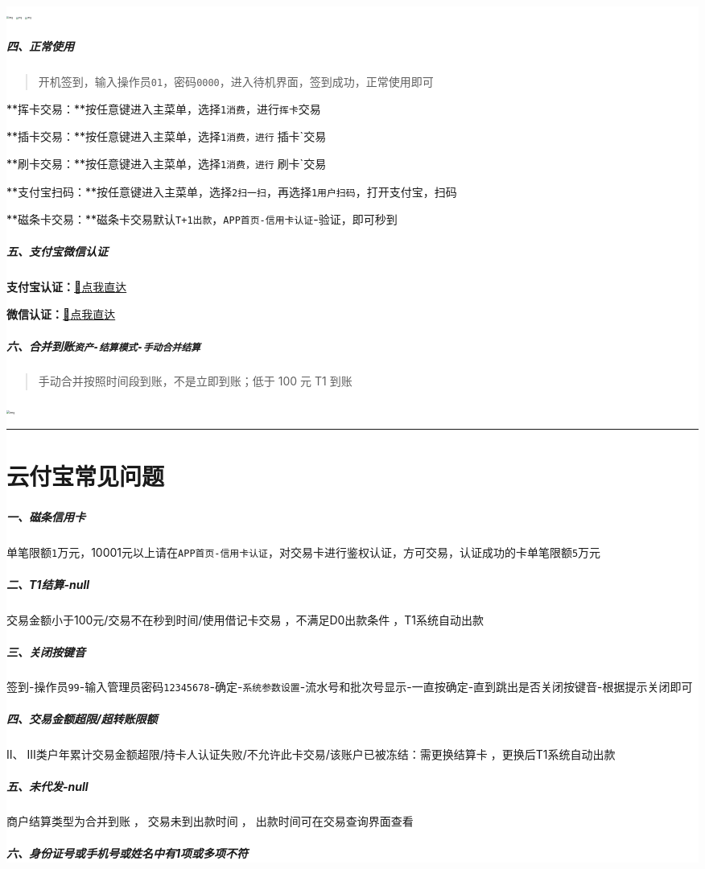 <img src="https://cos.zjkmkj.com/media/2024/08/20/7c45f3129287dbb08d344d4c5e2188c8-2.webp" alt="img" style="zoom:20%;" />

<img src="https://cos.zjkmkj.com/media/2024/08/20/eee023e5a3997eadda8b6db0e03025c7-2.webp" alt="img" style="zoom:18%;" />

<img src="https://cos.zjkmkj.com/media/2024/08/20/b7bc7f779c0f9604a65f560acf1be5b1-2.webp" alt="img" style="zoom:19%;" />

##### 四、正常使用

> 开机签到，输入操作员`01`，密码`0000`，进入待机界面，签到成功，正常使用即可

**挥卡交易：**按任意键进入主菜单，选择`1消费`，进行`挥卡`交易

**插卡交易：**按任意键进入主菜单，选择`1消费，进行` 插卡`交易

**刷卡交易：**按任意键进入主菜单，选择`1消费，进行` 刷卡`交易

**支付宝扫码：**按任意键进入主菜单，选择`2扫一扫`，再选择`1用户扫码`，打开支付宝，扫码

**磁条卡交易：**磁条卡交易默认`T+1出款`，`APP首页-信用卡认证`-验证，即可秒到

##### 五、支付宝微信认证

**支付宝认证：**[:link:点我直达](tool/zfbrz.md#云付宝)

**微信认证：**[:link:点我直达](tool/wxrz.md#云付宝)

##### 六、合并到账`资产-结算模式-手动合并结算`

> 手动合并按照时间段到账，不是立即到账；低于 100 元 T1 到账

<img src="https://cos.zjkmkj.com/media/2024/08/20/6fcb63a37419e8c3b3d1bd36f78726e2-2.webp" alt="img" style="zoom:26%;" />

---

# 云付宝常见问题

##### 一、磁条信用卡

单笔限额`1`万元，10001元以上请在`APP首页-信用卡认证`，对交易卡进行鉴权认证，方可交易，认证成功的卡单笔限额`5`万元

##### 二、T1结算-null

交易金额小于100元/交易不在秒到时间/使用借记卡交易 ，不满足D0出款条件 ，T1系统自动出款

##### 三、关闭按键音

签到-操作员`99`-输入管理员密码`12345678`-确定-`系统参数设置`-流水号和批次号显示-一直按确定-直到跳出是否关闭按键音-根据提示关闭即可

##### 四、交易金额超限/超转账限额

Ⅱ、 Ⅲ类户年累计交易金额超限/持卡人认证失败/不允许此卡交易/该账户已被冻结：需更换结算卡 ，更换后T1系统自动出款

##### 五、未代发-null

商户结算类型为合并到账 ， 交易未到出款时间 ， 出款时间可在交易查询界面查看

##### 六、身份证号或手机号或姓名中有1项或多项不符
